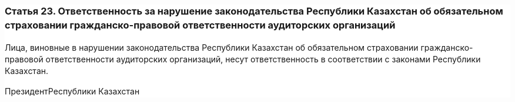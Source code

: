 ### Статья 23. Ответственность за нарушение законодательства Республики Казахстан об обязательном страховании гражданско-правовой ответственности аудиторских организаций

Лица, виновные в нарушении законодательства Республики Казахстан об обязательном страховании гражданско-правовой ответственности аудиторских организаций, несут ответственность в соответствии с законами Республики Казахстан.

Пре­зи­дентРес­пуб­ли­ки Ка­зах­стан

